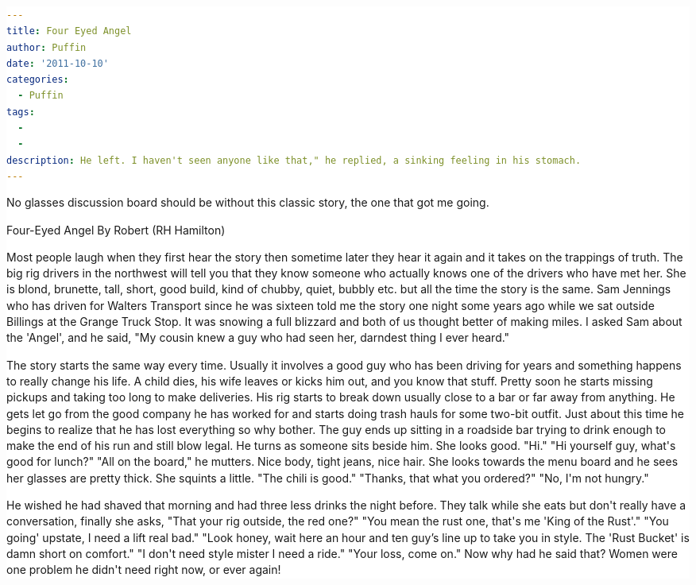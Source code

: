 ```yaml
---
title: Four Eyed Angel
author: Puffin
date: '2011-10-10'
categories:
  - Puffin
tags:
  - 
  - 
description: He left. I haven't seen anyone like that," he replied, a sinking feeling in his stomach.
---
```

No glasses discussion board should be without this classic story, the one that got me going.

Four-Eyed Angel
By Robert (RH Hamilton)

Most people laugh when they first hear the story then sometime later they hear it again and it takes on the trappings of truth. The big rig drivers in the northwest will tell you that they know someone who actually knows one of the drivers who have met her. She is blond, brunette, tall, short, good build, kind of chubby, quiet, bubbly etc. but all the time the story is the same. Sam Jennings who has driven for Walters Transport since he was sixteen told me the story one night some years ago while we sat outside Billings at the Grange Truck Stop. It was snowing a full blizzard and both of us thought better of making miles. I asked Sam about the 'Angel', and he said, "My cousin knew a guy who had seen her, darndest thing I ever heard."

The story starts the same way every time. Usually it involves a good guy who has been driving for years and something happens to really change his life. A child dies, his wife leaves or kicks him out, and you know that stuff. Pretty soon he starts missing pickups and taking too long to make deliveries. His rig starts to break down usually close to a bar or far away from anything. He gets let go from the good company he has worked for and starts doing trash hauls for some two-bit outfit. Just about this time he begins to realize that he has lost everything so why bother. The guy ends up sitting in a roadside bar trying to drink enough to make the end of his run and still blow legal. He turns as someone sits beside him. She looks good.
"Hi."
"Hi yourself guy, what's good for lunch?"
"All on the board," he mutters. Nice body, tight jeans, nice hair. She looks towards the menu board and he sees her glasses are pretty thick. She squints a little. "The chili is good."
"Thanks, that what you ordered?"
"No, I'm not hungry."

He wished he had shaved that morning and had three less drinks the night before. They talk while she eats but don't really have a conversation, finally she asks, "That your rig outside, the red one?"
"You mean the rust one, that's me 'King of the Rust'."
"You going' upstate, I need a lift real bad."
"Look honey, wait here an hour and ten guy’s line up to take you in style. The 'Rust Bucket' is damn short on comfort."
"I don't need style mister I need a ride."
"Your loss, come on." Now why had he said that? Women were one problem he didn't need right now, or ever again!
